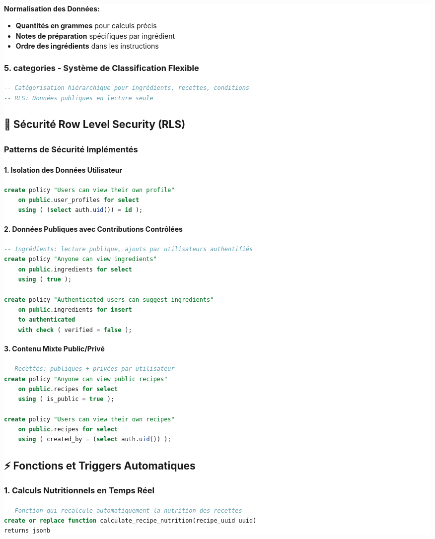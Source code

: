 **Normalisation des Données:**
- **Quantités en grammes** pour calculs précis
- **Notes de préparation** spécifiques par ingrédient
- **Ordre des ingrédients** dans les instructions

### 5. **categories** - Système de Classification Flexible
```sql
-- Catégorisation hiérarchique pour ingrédients, recettes, conditions
-- RLS: Données publiques en lecture seule
```

## 🔐 Sécurité Row Level Security (RLS)

### Patterns de Sécurité Implémentés

#### 1. **Isolation des Données Utilisateur**
```sql
create policy "Users can view their own profile"
    on public.user_profiles for select
    using ( (select auth.uid()) = id );
```

#### 2. **Données Publiques avec Contributions Contrôlées**
```sql
-- Ingrédients: lecture publique, ajouts par utilisateurs authentifiés
create policy "Anyone can view ingredients"
    on public.ingredients for select
    using ( true );

create policy "Authenticated users can suggest ingredients"
    on public.ingredients for insert
    to authenticated
    with check ( verified = false );
```

#### 3. **Contenu Mixte Public/Privé**
```sql
-- Recettes: publiques + privées par utilisateur
create policy "Anyone can view public recipes"
    on public.recipes for select
    using ( is_public = true );

create policy "Users can view their own recipes"
    on public.recipes for select
    using ( created_by = (select auth.uid()) );
```

## ⚡ Fonctions et Triggers Automatiques

### 1. **Calculs Nutritionnels en Temps Réel**
```sql
-- Fonction qui recalcule automatiquement la nutrition des recettes
create or replace function calculate_recipe_nutrition(recipe_uuid uuid)
returns jsonb
```
